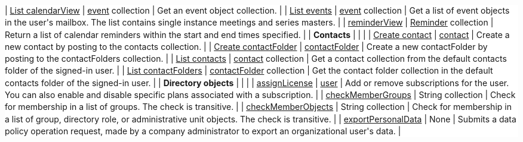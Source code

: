 | [List calendarView](../api/user-list-calendarview.md)                                      | [event](event.md) collection                                                     | Get an event object collection.                                                                                                                                                                                                                                                          |
| [List events](../api/user-list-events.md)                                                  | [event](event.md) collection                                                     | Get a list of event objects in the user's mailbox. The list contains single instance meetings and series masters.                                                                                                                                                                        |
| [reminderView](../api/user-reminderview.md)                                                | [Reminder](reminder.md) collection                                               | Return a list of calendar reminders within the start and end times specified.                                                                                                                                                                                                            |
| **Contacts**                                                                               |                                                                                  |                                                                                                                                                                                                                                                                                          |
| [Create contact](../api/user-post-contacts.md)                                             | [contact](contact.md)                                                            | Create a new contact by posting to the contacts collection.                                                                                                                                                                                                                              |
| [Create contactFolder](../api/user-post-contactfolders.md)                                 | [contactFolder](contactfolder.md)                                                | Create a new contactFolder by posting to the contactFolders collection.                                                                                                                                                                                                                  |
| [List contacts](../api/user-list-contacts.md)                                              | [contact](contact.md) collection                                                 | Get a contact collection from the default contacts folder of the signed-in user.                                                                                                                                                                                                         |
| [List contactFolders](../api/user-list-contactfolders.md)                                  | [contactFolder](contactfolder.md) collection                                     | Get the contact folder collection in the default contacts folder of the signed-in user.                                                                                                                                                                                                  |
| **Directory objects**                                                                      |                                                                                  |                                                                                                                                                                                                                                                                                          |
| [assignLicense](../api/user-assignlicense.md)                                              | [user](user.md)                                                                  | Add or remove subscriptions for the user. You can also enable and disable specific plans associated with a subscription.                                                                                                                                                                 |
| [checkMemberGroups](../api/user-checkmembergroups.md)                                      | String collection                                                                | Check for membership in a list of groups. The check is transitive.                                                                                                                                                                                                                       |
| [checkMemberObjects](../api/user-checkmemberobjects.md)                                    | String collection                                                                | Check for membership in a list of group, directory role, or administrative unit objects. The check is transitive.                                                                                                                                                                        |
| [exportPersonalData](../api/user-exportpersonaldata.md)                                    | None                                                                             | Submits a data policy operation request, made by a company administrator to export an organizational user's data.                                                                                                                                                                        |